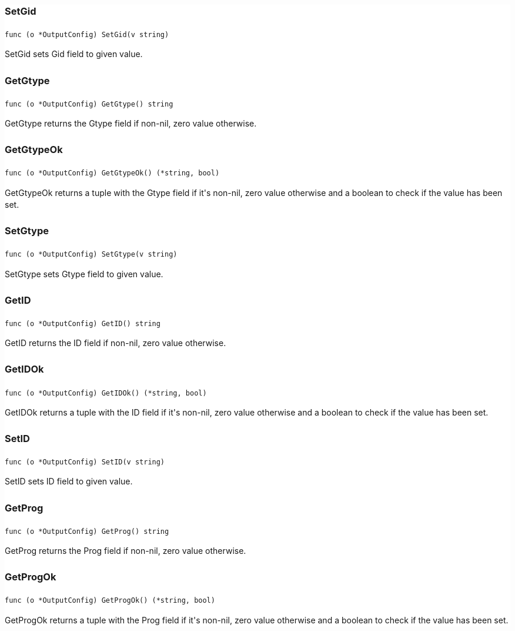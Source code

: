 ### SetGid

`func (o *OutputConfig) SetGid(v string)`

SetGid sets Gid field to given value.


### GetGtype

`func (o *OutputConfig) GetGtype() string`

GetGtype returns the Gtype field if non-nil, zero value otherwise.

### GetGtypeOk

`func (o *OutputConfig) GetGtypeOk() (*string, bool)`

GetGtypeOk returns a tuple with the Gtype field if it's non-nil, zero value otherwise
and a boolean to check if the value has been set.

### SetGtype

`func (o *OutputConfig) SetGtype(v string)`

SetGtype sets Gtype field to given value.


### GetID

`func (o *OutputConfig) GetID() string`

GetID returns the ID field if non-nil, zero value otherwise.

### GetIDOk

`func (o *OutputConfig) GetIDOk() (*string, bool)`

GetIDOk returns a tuple with the ID field if it's non-nil, zero value otherwise
and a boolean to check if the value has been set.

### SetID

`func (o *OutputConfig) SetID(v string)`

SetID sets ID field to given value.


### GetProg

`func (o *OutputConfig) GetProg() string`

GetProg returns the Prog field if non-nil, zero value otherwise.

### GetProgOk

`func (o *OutputConfig) GetProgOk() (*string, bool)`

GetProgOk returns a tuple with the Prog field if it's non-nil, zero value otherwise
and a boolean to check if the value has been set.
